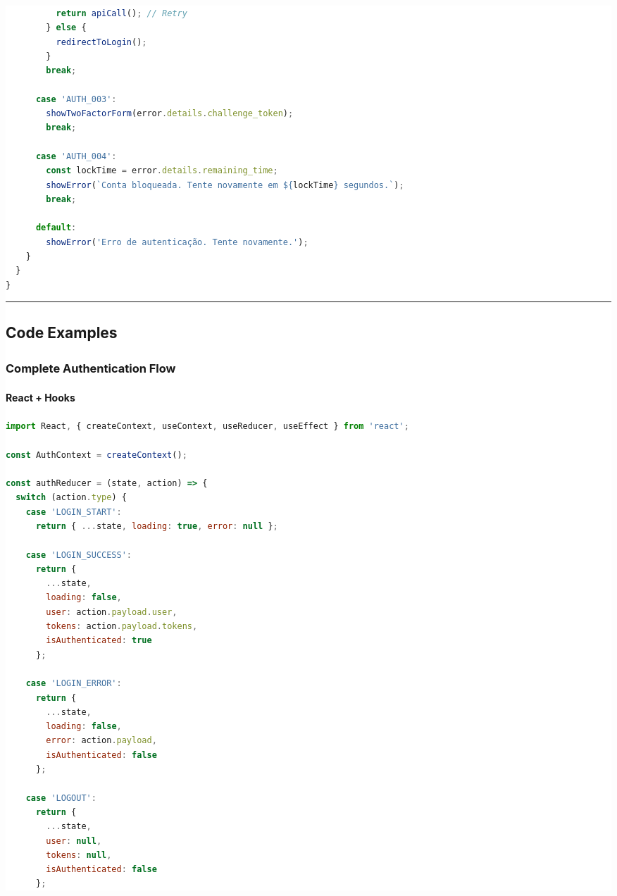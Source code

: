 ```javascript
          return apiCall(); // Retry
        } else {
          redirectToLogin();
        }
        break;

      case 'AUTH_003':
        showTwoFactorForm(error.details.challenge_token);
        break;

      case 'AUTH_004':
        const lockTime = error.details.remaining_time;
        showError(`Conta bloqueada. Tente novamente em ${lockTime} segundos.`);
        break;

      default:
        showError('Erro de autenticação. Tente novamente.');
    }
  }
}
```

---

## Code Examples

### Complete Authentication Flow

#### React + Hooks
```javascript
import React, { createContext, useContext, useReducer, useEffect } from 'react';

const AuthContext = createContext();

const authReducer = (state, action) => {
  switch (action.type) {
    case 'LOGIN_START':
      return { ...state, loading: true, error: null };

    case 'LOGIN_SUCCESS':
      return {
        ...state,
        loading: false,
        user: action.payload.user,
        tokens: action.payload.tokens,
        isAuthenticated: true
      };

    case 'LOGIN_ERROR':
      return {
        ...state,
        loading: false,
        error: action.payload,
        isAuthenticated: false
      };

    case 'LOGOUT':
      return {
        ...state,
        user: null,
        tokens: null,
        isAuthenticated: false
      };
```